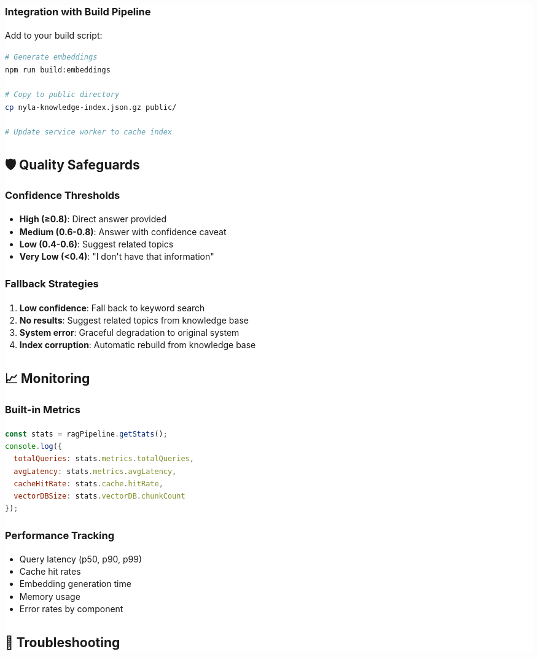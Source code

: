 ### Integration with Build Pipeline

Add to your build script:

```bash
# Generate embeddings
npm run build:embeddings

# Copy to public directory
cp nyla-knowledge-index.json.gz public/

# Update service worker to cache index
```

## 🛡️ Quality Safeguards

### Confidence Thresholds
- **High (≥0.8)**: Direct answer provided
- **Medium (0.6-0.8)**: Answer with confidence caveat
- **Low (0.4-0.6)**: Suggest related topics
- **Very Low (<0.4)**: "I don't have that information"

### Fallback Strategies
1. **Low confidence**: Fall back to keyword search
2. **No results**: Suggest related topics from knowledge base
3. **System error**: Graceful degradation to original system
4. **Index corruption**: Automatic rebuild from knowledge base

## 📈 Monitoring

### Built-in Metrics
```javascript
const stats = ragPipeline.getStats();
console.log({
  totalQueries: stats.metrics.totalQueries,
  avgLatency: stats.metrics.avgLatency,
  cacheHitRate: stats.cache.hitRate,
  vectorDBSize: stats.vectorDB.chunkCount
});
```

### Performance Tracking
- Query latency (p50, p90, p99)
- Cache hit rates
- Embedding generation time
- Memory usage
- Error rates by component

## 🔧 Troubleshooting
